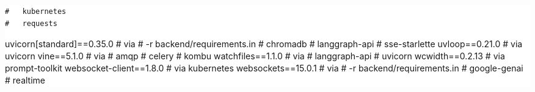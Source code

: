     #   kubernetes
    #   requests
uvicorn[standard]==0.35.0
    # via
    #   -r backend/requirements.in
    #   chromadb
    #   langgraph-api
    #   sse-starlette
uvloop==0.21.0
    # via uvicorn
vine==5.1.0
    # via
    #   amqp
    #   celery
    #   kombu
watchfiles==1.1.0
    # via
    #   langgraph-api
    #   uvicorn
wcwidth==0.2.13
    # via prompt-toolkit
websocket-client==1.8.0
    # via kubernetes
websockets==15.0.1
    # via
    #   -r backend/requirements.in
    #   google-genai
    #   realtime